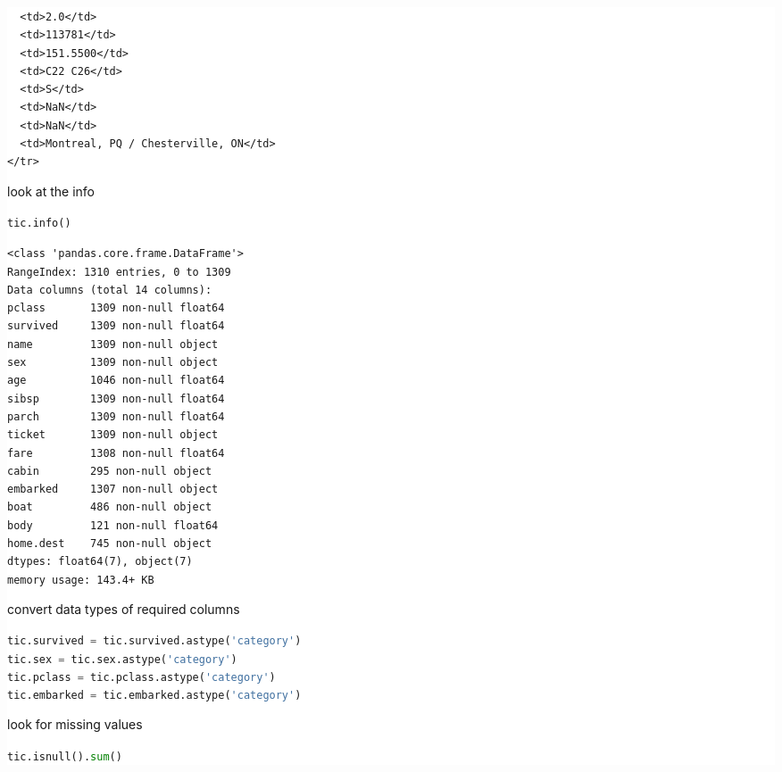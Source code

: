       <td>2.0</td>
      <td>113781</td>
      <td>151.5500</td>
      <td>C22 C26</td>
      <td>S</td>
      <td>NaN</td>
      <td>NaN</td>
      <td>Montreal, PQ / Chesterville, ON</td>
    </tr>
  </tbody>
</table>
</div>



look at the info


```python
tic.info()
```

    <class 'pandas.core.frame.DataFrame'>
    RangeIndex: 1310 entries, 0 to 1309
    Data columns (total 14 columns):
    pclass       1309 non-null float64
    survived     1309 non-null float64
    name         1309 non-null object
    sex          1309 non-null object
    age          1046 non-null float64
    sibsp        1309 non-null float64
    parch        1309 non-null float64
    ticket       1309 non-null object
    fare         1308 non-null float64
    cabin        295 non-null object
    embarked     1307 non-null object
    boat         486 non-null object
    body         121 non-null float64
    home.dest    745 non-null object
    dtypes: float64(7), object(7)
    memory usage: 143.4+ KB


convert data types of required columns


```python
tic.survived = tic.survived.astype('category')
tic.sex = tic.sex.astype('category')
tic.pclass = tic.pclass.astype('category')
tic.embarked = tic.embarked.astype('category')
```

look for missing values


```python
tic.isnull().sum()
```
